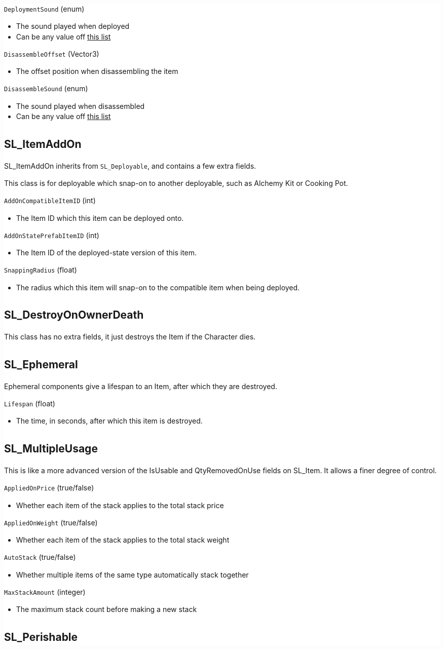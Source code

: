 `DeploymentSound` (enum)
* The sound played when deployed
* Can be any value off [this list](Resources/Types/enums/GlobalAudioManager.Sounds.txt)

`DisassembleOffset` (Vector3)
* The offset position when disassembling the item

`DisassembleSound` (enum)
* The sound played when disassembled
* Can be any value off [this list](Resources/Types/enums/GlobalAudioManager.Sounds.txt)

## SL_ItemAddOn
SL_ItemAddOn inherits from `SL_Deployable`, and contains a few extra fields.

This class is for deployable which snap-on to another deployable, such as Alchemy Kit or Cooking Pot.

`AddOnCompatibleItemID` (int)
* The Item ID which this item can be deployed onto.

`AddOnStatePrefabItemID` (int)
* The Item ID of the deployed-state version of this item.

`SnappingRadius` (float)
* The radius which this item will snap-on to the compatible item when being deployed.

## SL_DestroyOnOwnerDeath

This class has no extra fields, it just destroys the Item if the Character dies.

## SL_Ephemeral

Ephemeral components give a lifespan to an Item, after which they are destroyed.

`Lifespan` (float)
* The time, in seconds, after which this item is destroyed.

## SL_MultipleUsage

This is like a more advanced version of the IsUsable and QtyRemovedOnUse fields on SL_Item. It allows a finer degree of control.

`AppliedOnPrice` (true/false)
* Whether each item of the stack applies to the total stack price

`AppliedOnWeight` (true/false)
* Whether each item of the stack applies to the total stack weight

`AutoStack` (true/false)
* Whether multiple items of the same type automatically stack together

`MaxStackAmount` (integer)
* The maximum stack count before making a new stack

## SL_Perishable
